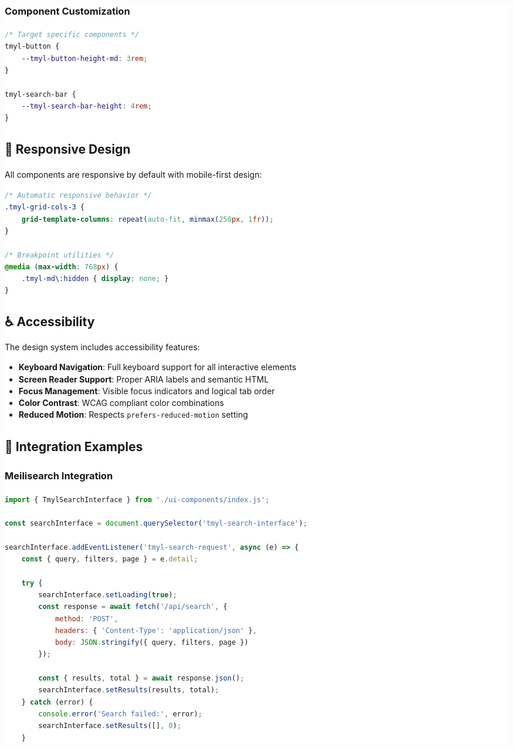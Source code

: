 ### Component Customization
```css
/* Target specific components */
tmyl-button {
    --tmyl-button-height-md: 3rem;
}

tmyl-search-bar {
    --tmyl-search-bar-height: 4rem;
}
```

## 📱 Responsive Design

All components are responsive by default with mobile-first design:

```css
/* Automatic responsive behavior */
.tmyl-grid-cols-3 {
    grid-template-columns: repeat(auto-fit, minmax(250px, 1fr));
}

/* Breakpoint utilities */
@media (max-width: 768px) {
    .tmyl-md\:hidden { display: none; }
}
```

## ♿ Accessibility

The design system includes accessibility features:

- **Keyboard Navigation**: Full keyboard support for all interactive elements
- **Screen Reader Support**: Proper ARIA labels and semantic HTML
- **Focus Management**: Visible focus indicators and logical tab order
- **Color Contrast**: WCAG compliant color combinations
- **Reduced Motion**: Respects `prefers-reduced-motion` setting

## 🔄 Integration Examples

### Meilisearch Integration
```javascript
import { TmylSearchInterface } from './ui-components/index.js';

const searchInterface = document.querySelector('tmyl-search-interface');

searchInterface.addEventListener('tmyl-search-request', async (e) => {
    const { query, filters, page } = e.detail;
    
    try {
        searchInterface.setLoading(true);
        const response = await fetch('/api/search', {
            method: 'POST',
            headers: { 'Content-Type': 'application/json' },
            body: JSON.stringify({ query, filters, page })
        });
        
        const { results, total } = await response.json();
        searchInterface.setResults(results, total);
    } catch (error) {
        console.error('Search failed:', error);
        searchInterface.setResults([], 0);
    }
```